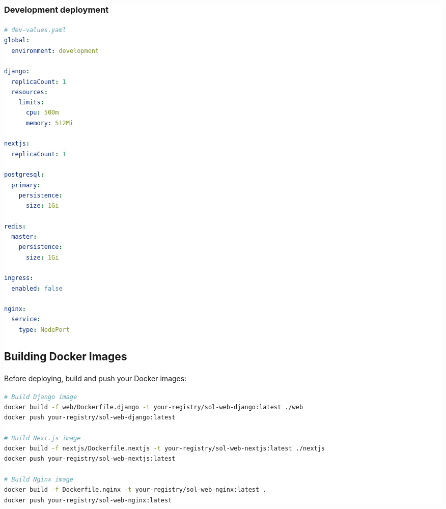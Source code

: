 ```yaml
```

### Development deployment

```yaml
# dev-values.yaml
global:
  environment: development

django:
  replicaCount: 1
  resources:
    limits:
      cpu: 500m
      memory: 512Mi

nextjs:
  replicaCount: 1

postgresql:
  primary:
    persistence:
      size: 1Gi

redis:
  master:
    persistence:
      size: 1Gi

ingress:
  enabled: false

nginx:
  service:
    type: NodePort
```

## Building Docker Images

Before deploying, build and push your Docker images:

```bash
# Build Django image
docker build -f web/Dockerfile.django -t your-registry/sol-web-django:latest ./web
docker push your-registry/sol-web-django:latest

# Build Next.js image
docker build -f nextjs/Dockerfile.nextjs -t your-registry/sol-web-nextjs:latest ./nextjs
docker push your-registry/sol-web-nextjs:latest

# Build Nginx image
docker build -f Dockerfile.nginx -t your-registry/sol-web-nginx:latest .
docker push your-registry/sol-web-nginx:latest
```
